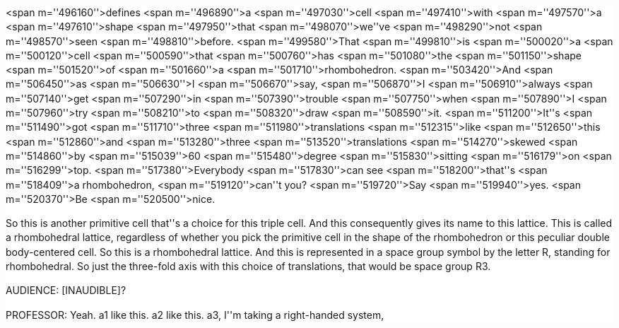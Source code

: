   <span m=''496160''>defines</span> <span m=''496890''>a</span> <span m=''497030''>cell</span>
  <span m=''497410''>with</span> <span m=''497570''>a</span> <span m=''497610''>shape</span>
  <span m=''497950''>that</span> <span m=''498070''>we''ve</span> <span m=''498290''>not</span>
  <span m=''498570''>seen</span> <span m=''498810''>before.</span> <span m=''499580''>That</span>
  <span m=''499810''>is</span> <span m=''500020''>a</span> <span m=''500120''>cell</span>
  <span m=''500590''>that</span> <span m=''500760''>has</span> <span m=''501080''>the</span>
  <span m=''501150''>shape</span> <span m=''501520''>of</span> <span m=''501660''>a</span>
  <span m=''501710''>rhombohedron.</span> <span m=''503420''>And</span> <span m=''506450''>as</span>
  <span m=''506630''>I</span> <span m=''506670''>say,</span> <span m=''506870''>I</span>
  <span m=''506910''>always</span> <span m=''507140''>get</span> <span m=''507290''>in</span>
  <span m=''507390''>trouble</span> <span m=''507750''>when</span> <span m=''507890''>I</span>
  <span m=''507960''>try</span> <span m=''508210''>to</span> <span m=''508320''>draw</span>
  <span m=''508590''>it.</span> <span m=''511200''>It''s</span> <span m=''511490''>got</span>
  <span m=''511710''>three</span> <span m=''511980''>translations</span> <span m=''512315''>like</span>
  <span m=''512650''>this</span> <span m=''512860''>and</span> <span m=''513280''>three</span>
  <span m=''513520''>translations</span> <span m=''514270''>skewed</span> <span m=''514860''>by</span>
  <span m=''515039''>60</span> <span m=''515480''>degree</span> <span m=''515830''>sitting</span>
  <span m=''516179''>on</span> <span m=''516299''>top.</span> <span m=''517380''>Everybody</span>
  <span m=''517830''>can see</span> <span m=''518200''>that''s</span> <span m=''518409''>a
  rhombohedron,</span> <span m=''519120''>can''t you?</span> <span m=''519720''>Say</span>
  <span m=''519940''>yes.</span> <span m=''520370''>Be</span> <span m=''520500''>nice.</span>
  </p><p><span m=''522530''>So</span> <span m=''522750''>this</span> <span m=''522990''>is</span>
  <span m=''523340''>another</span> <span m=''523750''>primitive</span> <span m=''524179''>cell</span>
  <span m=''524490''>that''s</span> <span m=''524680''>a</span> <span m=''524770''>choice</span>
  <span m=''525260''>for</span> <span m=''525440''>this</span> <span m=''525890''>triple</span>
  <span m=''526490''>cell.</span> <span m=''527160''>And</span> <span m=''527540''>this</span>
  <span m=''527920''>consequently</span> <span m=''528730''>gives</span> <span m=''529010''>its</span>
  <span m=''529250''>name</span> <span m=''529730''>to</span> <span m=''529830''>this</span>
  <span m=''530100''>lattice.</span> <span m=''531060''>This</span> <span m=''531220''>is</span>
  <span m=''531360''>called</span> <span m=''531620''>a</span> <span m=''531680''>rhombohedral</span>
  <span m=''532480''>lattice,</span> <span m=''534720''>regardless</span> <span m=''535320''>of</span>
  <span m=''535420''>whether</span> <span m=''535680''>you</span> <span m=''535810''>pick</span>
  <span m=''536150''>the</span> <span m=''536280''>primitive</span> <span m=''536740''>cell</span>
  <span m=''537100''>in</span> <span m=''537170''>the</span> <span m=''537240''>shape</span>
  <span m=''537540''>of</span> <span m=''537610''>the</span> <span m=''537700''>rhombohedron</span>
  <span m=''538220''>or</span> <span m=''538510''>this</span> <span m=''538720''>peculiar</span>
  <span m=''539360''>double</span> <span m=''539910''>body-centered</span> <span m=''540260''>cell.</span>
  <span m=''541110''>So</span> <span m=''541600''>this</span> <span m=''541810''>is</span>
  <span m=''541960''>a</span> <span m=''542040''>rhombohedral</span> <span m=''542830''>lattice.</span>
  <span m=''545970''>And</span> <span m=''546150''>this</span> <span m=''546350''>is</span>
  <span m=''546490''>represented</span> <span m=''547200''>in</span> <span m=''547290''>a</span>
  <span m=''547430''>space</span> <span m=''547820''>group</span> <span m=''548030''>symbol</span>
  <span m=''548730''>by</span> <span m=''549120''>the</span> <span m=''549350''>letter</span>
  <span m=''549650''>R,</span> <span m=''550100''>standing</span> <span m=''550580''>for</span>
  <span m=''550740''>rhombohedral.</span> <span m=''553470''>So</span> <span m=''553730''>just</span>
  <span m=''554040''>the</span> <span m=''554110''>three-fold</span> <span m=''554670''>axis</span>
  <span m=''555060''>with</span> <span m=''555240''>this</span> <span m=''555460''>choice</span>
  <span m=''555780''>of</span> <span m=''555870''>translations,</span> <span m=''556680''>that</span>
  <span m=''556860''>would</span> <span m=''557000''>be</span> <span m=''557210''>space</span>
  <span m=''557630''>group</span> <span m=''557960''>R3.</span> </p><p><span m=''562132''>AUDIENCE:</span>
  <span m=''562628''>[INAUDIBLE]?</span> </p><p><span m=''566100''>PROFESSOR: Yeah.</span>
  <span m=''566890''>a1</span> <span m=''567410''>like</span> <span m=''567660''>this.</span>
  <span m=''567990''>a2</span> <span m=''568400''>like</span> <span m=''568660''>this.</span>
  <span m=''568970''>a3,</span> <span m=''569430''>I''m</span> <span m=''569550''>taking</span>
  <span m=''569840''>a</span> <span m=''570050''>right-handed</span> <span m=''570360''>system,</span>